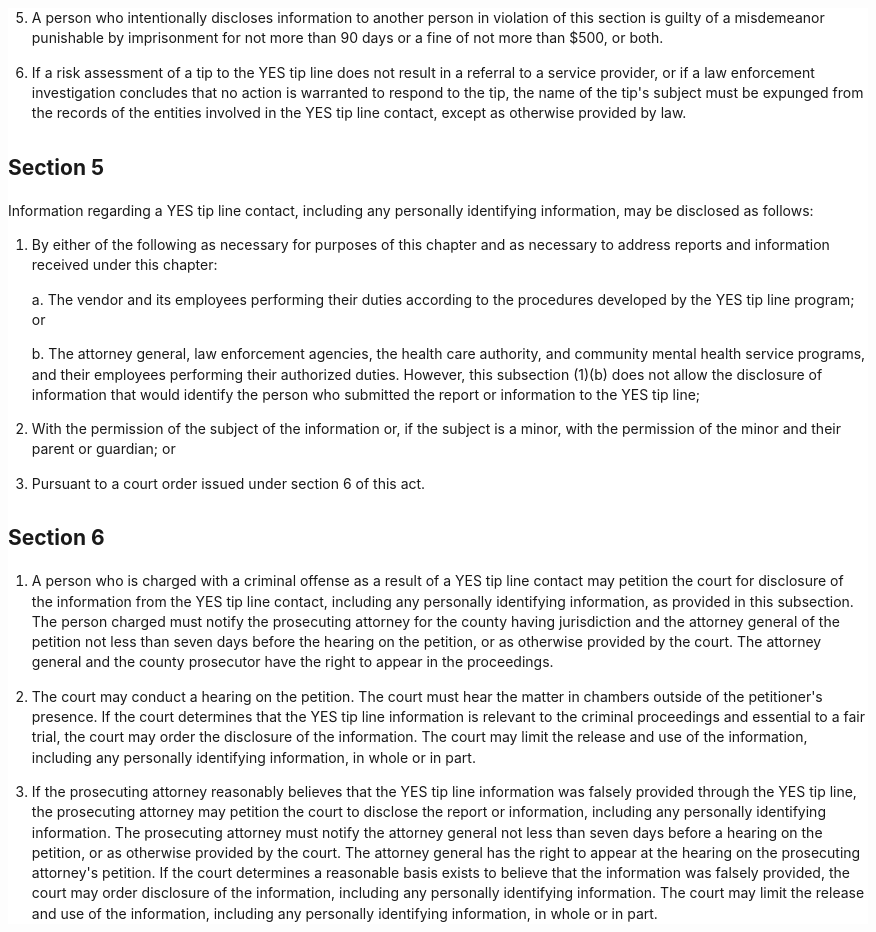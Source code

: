 5. A person who intentionally discloses information to another person in violation of this section is guilty of a misdemeanor punishable by imprisonment for not more than 90 days or a fine of not more than $500, or both.

6. If a risk assessment of a tip to the YES tip line does not result in a referral to a service provider, or if a law enforcement investigation concludes that no action is warranted to respond to the tip, the name of the tip's subject must be expunged from the records of the entities involved in the YES tip line contact, except as otherwise provided by law.


## Section 5
Information regarding a YES tip line contact, including any personally identifying information, may be disclosed as follows:

1. By either of the following as necessary for purposes of this chapter and as necessary to address reports and information received under this chapter:

    a. The vendor and its employees performing their duties according to the procedures developed by the YES tip line program; or

    b. The attorney general, law enforcement agencies, the health care authority, and community mental health service programs, and their employees performing their authorized duties. However, this subsection (1)(b) does not allow the disclosure of information that would identify the person who submitted the report or information to the YES tip line;

2. With the permission of the subject of the information or, if the subject is a minor, with the permission of the minor and their parent or guardian; or

3. Pursuant to a court order issued under section 6 of this act.


## Section 6
1. A person who is charged with a criminal offense as a result of a YES tip line contact may petition the court for disclosure of the information from the YES tip line contact, including any personally identifying information, as provided in this subsection. The person charged must notify the prosecuting attorney for the county having jurisdiction and the attorney general of the petition not less than seven days before the hearing on the petition, or as otherwise provided by the court. The attorney general and the county prosecutor have the right to appear in the proceedings.

2. The court may conduct a hearing on the petition. The court must hear the matter in chambers outside of the petitioner's presence. If the court determines that the YES tip line information is relevant to the criminal proceedings and essential to a fair trial, the court may order the disclosure of the information. The court may limit the release and use of the information, including any personally identifying information, in whole or in part.

3. If the prosecuting attorney reasonably believes that the YES tip line information was falsely provided through the YES tip line, the prosecuting attorney may petition the court to disclose the report or information, including any personally identifying information. The prosecuting attorney must notify the attorney general not less than seven days before a hearing on the petition, or as otherwise provided by the court. The attorney general has the right to appear at the hearing on the prosecuting attorney's petition. If the court determines a reasonable basis exists to believe that the information was falsely provided, the court may order disclosure of the information, including any personally identifying information. The court may limit the release and use of the information, including any personally identifying information, in whole or in part.
